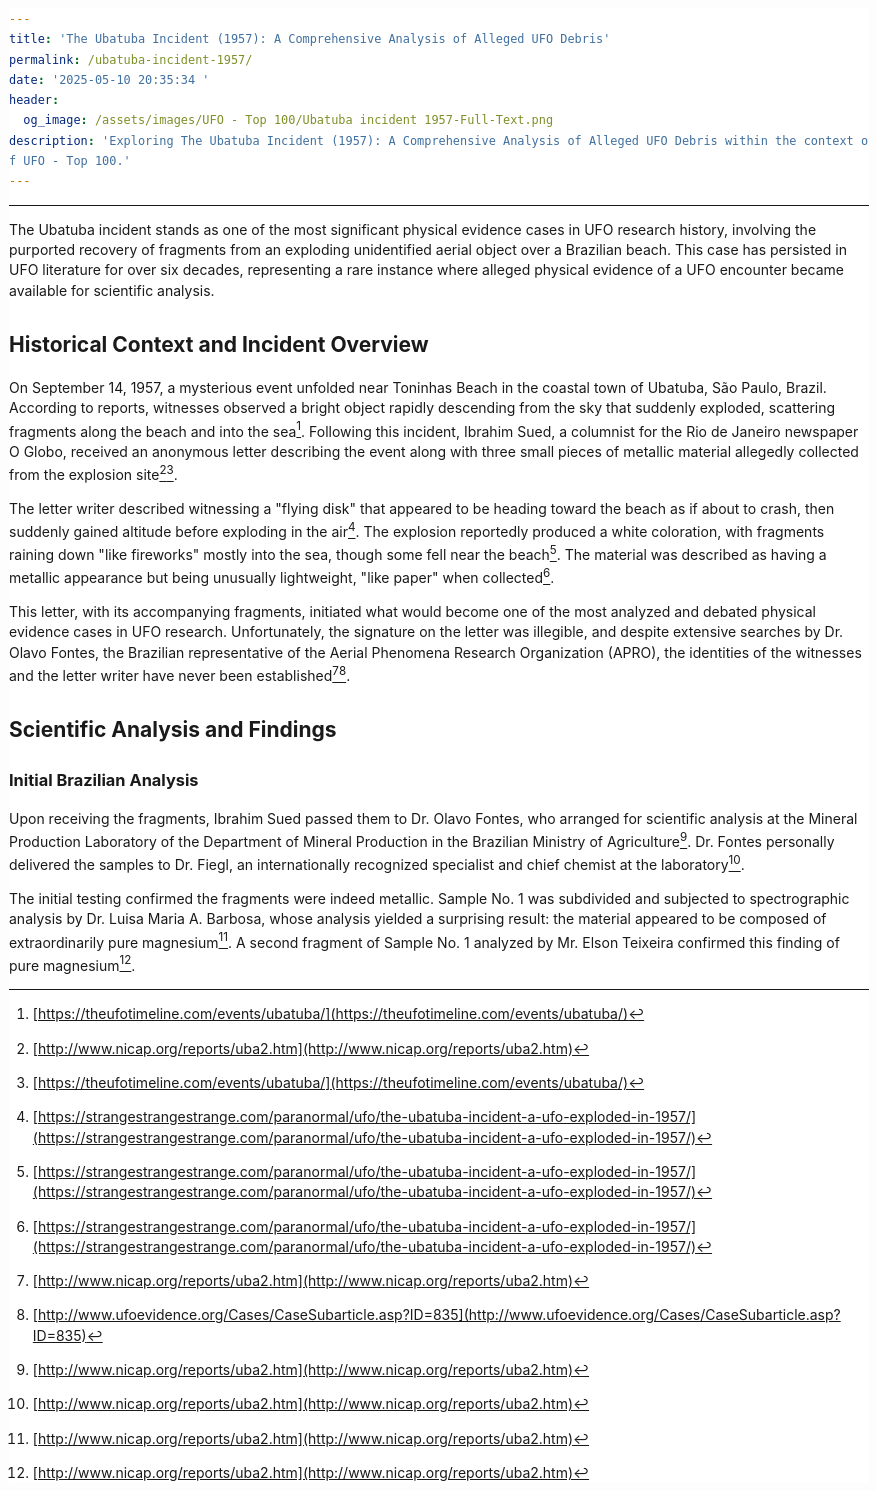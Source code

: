 ```yaml
---
title: 'The Ubatuba Incident (1957): A Comprehensive Analysis of Alleged UFO Debris'
permalink: /ubatuba-incident-1957/
date: '2025-05-10 20:35:34 '
header:
  og_image: /assets/images/UFO - Top 100/Ubatuba incident 1957-Full-Text.png
description: 'Exploring The Ubatuba Incident (1957): A Comprehensive Analysis of Alleged UFO Debris within the context of UFO - Top 100.'
---
```



---


The Ubatuba incident stands as one of the most significant physical evidence cases in UFO research history, involving the purported recovery of fragments from an exploding unidentified aerial object over a Brazilian beach. This case has persisted in UFO literature for over six decades, representing a rare instance where alleged physical evidence of a UFO encounter became available for scientific analysis.

## Historical Context and Incident Overview

On September 14, 1957, a mysterious event unfolded near Toninhas Beach in the coastal town of Ubatuba, São Paulo, Brazil. According to reports, witnesses observed a bright object rapidly descending from the sky that suddenly exploded, scattering fragments along the beach and into the sea[^2]. Following this incident, Ibrahim Sued, a columnist for the Rio de Janeiro newspaper O Globo, received an anonymous letter describing the event along with three small pieces of metallic material allegedly collected from the explosion site[^1][^2].

The letter writer described witnessing a "flying disk" that appeared to be heading toward the beach as if about to crash, then suddenly gained altitude before exploding in the air[^4]. The explosion reportedly produced a white coloration, with fragments raining down "like fireworks" mostly into the sea, though some fell near the beach[^4]. The material was described as having a metallic appearance but being unusually lightweight, "like paper" when collected[^4].

This letter, with its accompanying fragments, initiated what would become one of the most analyzed and debated physical evidence cases in UFO research. Unfortunately, the signature on the letter was illegible, and despite extensive searches by Dr. Olavo Fontes, the Brazilian representative of the Aerial Phenomena Research Organization (APRO), the identities of the witnesses and the letter writer have never been established[^1][^6].

## Scientific Analysis and Findings

### Initial Brazilian Analysis

Upon receiving the fragments, Ibrahim Sued passed them to Dr. Olavo Fontes, who arranged for scientific analysis at the Mineral Production Laboratory of the Department of Mineral Production in the Brazilian Ministry of Agriculture[^1]. Dr. Fontes personally delivered the samples to Dr. Fiegl, an internationally recognized specialist and chief chemist at the laboratory[^1].

The initial testing confirmed the fragments were indeed metallic. Sample No. 1 was subdivided and subjected to spectrographic analysis by Dr. Luisa Maria A. Barbosa, whose analysis yielded a surprising result: the material appeared to be composed of extraordinarily pure magnesium[^1]. A second fragment of Sample No. 1 analyzed by Mr. Elson Teixeira confirmed this finding of pure magnesium[^1].


[^1]: [http://www.nicap.org/reports/uba2.htm](http://www.nicap.org/reports/uba2.htm)
[^2]: [https://theufotimeline.com/events/ubatuba/](https://theufotimeline.com/events/ubatuba/)
[^3]: [https://www.npr.org/2023/07/27/1190390376/ufo-hearing-non-human-biologics-uaps](https://www.npr.org/2023/07/27/1190390376/ufo-hearing-non-human-biologics-uaps)
[^4]: [https://strangestrangestrange.com/paranormal/ufo/the-ubatuba-incident-a-ufo-exploded-in-1957/](https://strangestrangestrange.com/paranormal/ufo/the-ubatuba-incident-a-ufo-exploded-in-1957/)
[^5]: [https://www.documentjournal.com/2024/05/jacques-vallee-jeffrey-kripal-science-ufo-technology-ai/](https://www.documentjournal.com/2024/05/jacques-vallee-jeffrey-kripal-science-ufo-technology-ai/)
[^6]: [http://www.ufoevidence.org/Cases/CaseSubarticle.asp?ID=835](http://www.ufoevidence.org/Cases/CaseSubarticle.asp?ID=835)
[^7]: [https://en.wikipedia.org/wiki/Unidentified_flying_object](https://en.wikipedia.org/wiki/Unidentified_flying_object)
[^8]: [https://cufos.org/PDFs/JUFOS/1992_NS_vol4_JUFOS.pdf](https://cufos.org/PDFs/JUFOS/1992_NS_vol4_JUFOS.pdf)
[^9]: [https://www.youtube.com/watch?v=KdfdE9sQ2qo](https://www.youtube.com/watch?v=KdfdE9sQ2qo)
[^10]: [https://english.elpais.com/science-tech/2023-09-30/ufos-in-brazil-the-official-story.html](https://english.elpais.com/science-tech/2023-09-30/ufos-in-brazil-the-official-story.html)
[^11]: [https://foundation.app/@spogelsesmaskinen/debris/6](https://foundation.app/@spogelsesmaskinen/debris/6)
[^12]: [https://www.reddit.com/r/skeptic/comments/1gp7k9q/the_truth_about_the_supposed_witnesses_testifying/](https://www.reddit.com/r/skeptic/comments/1gp7k9q/the_truth_about_the_supposed_witnesses_testifying/)
[^13]: [https://en.wikipedia.org/wiki/David_Grusch_UFO_whistleblower_claims](https://en.wikipedia.org/wiki/David_Grusch_UFO_whistleblower_claims)
[^14]: [https://en.wikipedia.org/wiki/UFO_sightings_in_Brazil](https://en.wikipedia.org/wiki/UFO_sightings_in_Brazil)
[^15]: [https://www.gov.br/en/government-of-brazil/latest-news/2022/official-ufo-night-in-brazil](https://www.gov.br/en/government-of-brazil/latest-news/2022/official-ufo-night-in-brazil)
[^16]: [https://www.reddit.com/r/skeptic/comments/10138t6/does_anyone_have_a_convincing_refutation_of_the/](https://www.reddit.com/r/skeptic/comments/10138t6/does_anyone_have_a_convincing_refutation_of_the/)
[^17]: [https://prematricula.maceio.al.gov.br/brazil-ufos-famous](https://prematricula.maceio.al.gov.br/brazil-ufos-famous)
[^18]: [https://www.congress.gov/118/meeting/house/116282/documents/HHRG-118-GO06-20230726-SD006.pdf](https://www.congress.gov/118/meeting/house/116282/documents/HHRG-118-GO06-20230726-SD006.pdf)
[^19]: [https://www.youtube.com/watch?v=1KFO1FXnT64](https://www.youtube.com/watch?v=1KFO1FXnT64)
[^20]: [https://science.howstuffworks.com/space/aliens-ufos/the-10-most-legitimate-cases-of-u-f-o-sightings.htm](https://science.howstuffworks.com/space/aliens-ufos/the-10-most-legitimate-cases-of-u-f-o-sightings.htm)
[^21]: [https://www.youtube.com/watch?v=6M5O4RugyJ0](https://www.youtube.com/watch?v=6M5O4RugyJ0)
[^22]: [http://www.nicap.org/reports/ubatubadow2.htm](http://www.nicap.org/reports/ubatubadow2.htm)
[^23]: [https://www.nytimes.com/2021/05/30/opinion/ufo-sightings-report.html](https://www.nytimes.com/2021/05/30/opinion/ufo-sightings-report.html)
[^24]: [https://www.vice.com/en/article/stanford-professor-garry-nolan-analyzing-anomalous-materials-from-ufo-crashes/](https://www.vice.com/en/article/stanford-professor-garry-nolan-analyzing-anomalous-materials-from-ufo-crashes/)
[^25]: [https://www.reddit.com/r/ufo/comments/gezuyj/analysis_of_the_ubatuba_material_by_robert_powell/](https://www.reddit.com/r/ufo/comments/gezuyj/analysis_of_the_ubatuba_material_by_robert_powell/)
[^26]: [https://centerforinquiry.org/wp-content/uploads/sites/29/docs/SUN/SUN54.pdf](https://centerforinquiry.org/wp-content/uploads/sites/29/docs/SUN/SUN54.pdf)
[^27]: [https://www.phantomsandmonsters.com/2013/09/ubatuba-exploding-ufo-physical-evidence.html](https://www.phantomsandmonsters.com/2013/09/ubatuba-exploding-ufo-physical-evidence.html)
[^28]: [https://www.academia.edu/37136826/What_do_we_Know_about_the_Material_Composition_of_UFOs](https://www.academia.edu/37136826/What_do_we_Know_about_the_Material_Composition_of_UFOs)
[^29]: [https://www.metabunk.org/threads/meta-materials-from-ufos.12995/](https://www.metabunk.org/threads/meta-materials-from-ufos.12995/)
[^30]: [https://nypost.com/2022/10/28/filmmaker-claims-video-exists-of-captured-alien-creature-from-brazil-ufo-incident/](https://nypost.com/2022/10/28/filmmaker-claims-video-exists-of-captured-alien-creature-from-brazil-ufo-incident/)
[^31]: [https://cufos.org/PDFs/UFOI_and_Selected_Documents/cases/UBATUBA_RESIDUE.pdf](https://cufos.org/PDFs/UFOI_and_Selected_Documents/cases/UBATUBA_RESIDUE.pdf)
[^32]: [https://shape.nato.int/page2148213115](https://shape.nato.int/page2148213115)
[^33]: [https://www.youtube.com/watch?v=W58pF4ss0iI](https://www.youtube.com/watch?v=W58pF4ss0iI)
[^34]: [https://www.scientificamerican.com/article/the-truth-about-those-alien-alloys-in-the-new-york-times-ufo-story/](https://www.scientificamerican.com/article/the-truth-about-those-alien-alloys-in-the-new-york-times-ufo-story/)